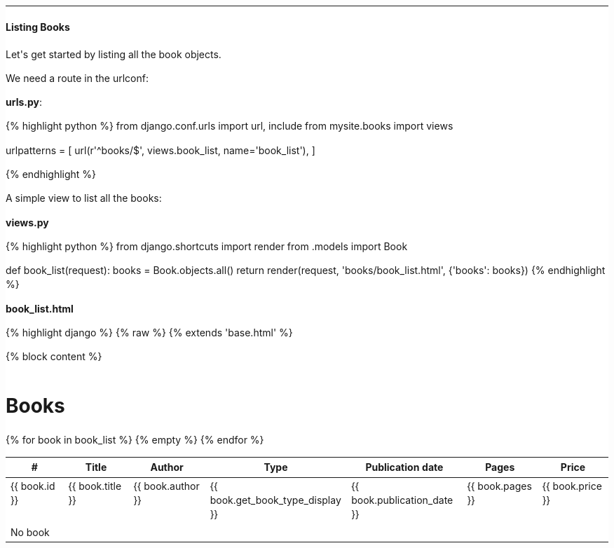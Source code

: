 ***

#### Listing Books

Let's get started by listing all the book objects.

We need a route in the urlconf:

**urls.py**:

{% highlight python %}
from django.conf.urls import url, include
from mysite.books import views

urlpatterns = [
    url(r'^books/$', views.book_list, name='book_list'),
]

{% endhighlight %}

A simple view to list all the books:

**views.py**

{% highlight python %}
from django.shortcuts import render
from .models import Book

def book_list(request):
    books = Book.objects.all()
    return render(request, 'books/book_list.html', {'books': books})
{% endhighlight %}

**book_list.html**

{% highlight django %}
{% raw %}
{% extends 'base.html' %}

{% block content %}
  <h1 class="page-header">Books</h1>
  <table class="table" id="book-table">
    <thead>
      <tr>
        <th>#</th>
        <th>Title</th>
        <th>Author</th>
        <th>Type</th>
        <th>Publication date</th>
        <th>Pages</th>
        <th>Price</th>
      </tr>
    </thead>
    <tbody>
      {% for book in book_list %}
        <tr>
          <td>{{ book.id }}</td>
          <td>{{ book.title }}</td>
          <td>{{ book.author }}</td>
          <td>{{ book.get_book_type_display }}</td>
          <td>{{ book.publication_date }}</td>
          <td>{{ book.pages }}</td>
          <td>{{ book.price }}</td>
        </tr>
      {% empty %}
        <tr>
          <td colspan="7" class="text-center bg-warning">No book</td>
        </tr>
      {% endfor %}